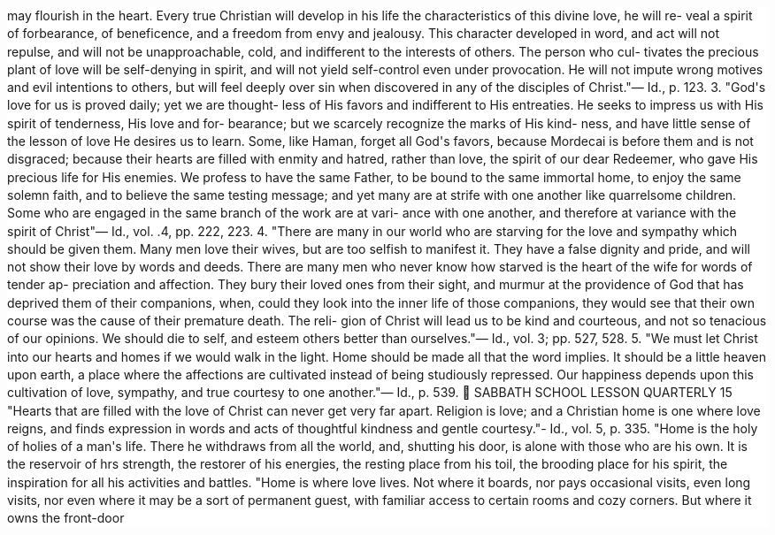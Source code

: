 may flourish in the heart. Every true Christian will develop
in his life the characteristics of this divine love, he will re-
veal a spirit of forbearance, of beneficence, and a freedom
from envy and jealousy. This character developed in word,
and act will not repulse, and will not be unapproachable, cold,
and indifferent to the interests of others. The person who cul-
tivates the precious plant of love will be self-denying in spirit,
and will not yield self-control even under provocation. He
will not impute wrong motives and evil intentions to others,
but will feel deeply over sin when discovered in any of the
disciples of Christ."— Id., p. 123.
    3. "God's love for us is proved daily; yet we are thought-
less of His favors and indifferent to His entreaties. He seeks
to impress us with His spirit of tenderness, His love and for-
bearance; but we scarcely recognize the marks of His kind-
ness, and have little sense of the lesson of love He desires us
to learn. Some, like Haman, forget all God's favors, because
Mordecai is before them and is not disgraced; because their
hearts are filled with enmity and hatred, rather than love,
the spirit of our dear Redeemer, who gave His precious life
for His enemies. We profess to have the same Father, to be
bound to the same immortal home, to enjoy the same solemn
faith, and to believe the same testing message; and yet many
are at strife with one another like quarrelsome children. Some
who are engaged in the same branch of the work are at vari-
ance with one another, and therefore at variance with the
spirit of Christ"— Id., vol. .4, pp. 222, 223.
    4. "There are many in our world who are starving for
the love and sympathy which should be given them. Many
men love their wives, but are too selfish to manifest it. They
have a false dignity and pride, and will not show their love
by words and deeds. There are many men who never know
how starved is the heart of the wife for words of tender ap-
preciation and affection. They bury their loved ones from their
sight, and murmur at the providence of God that has deprived
them of their companions, when, could they look into the
inner life of those companions, they would see that their own
course was the cause of their premature death. The reli-
gion of Christ will lead us to be kind and courteous, and not
so tenacious of our opinions. We should die to self, and
esteem others better than ourselves."— Id., vol. 3; pp. 527, 528.
    5. "We must let Christ into our hearts and homes if we
would walk in the light. Home should be made all that the
word implies. It should be a little heaven upon earth, a place
where the affections are cultivated instead of being studiously
repressed. Our happiness depends upon this cultivation of
love, sympathy, and true courtesy to one another."— Id.,
p. 539.
             SABBATH SCHOOL LESSON QUARTERLY                            15
    "Hearts that are filled with the love of Christ can never
get very far apart. Religion is love; and a Christian home
is one where love reigns, and finds expression in words and
acts of thoughtful kindness and gentle courtesy."- Id., vol.
5, p. 335.
    "Home is the holy of holies of a man's life. There he
withdraws from all the world, and, shutting his door, is alone
with those who are his own. It is the reservoir of hrs strength,
the restorer of his energies, the resting place from his toil,
the brooding place for his spirit, the inspiration for all his
activities and battles.
    "Home is where love lives. Not where it boards, nor pays
occasional visits, even long visits, nor even where it may be
a sort of permanent guest, with familiar access to certain
rooms and cozy corners. But where it owns the front-door